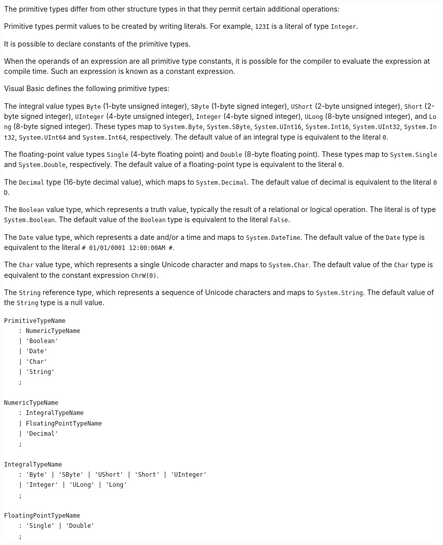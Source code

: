 The primitive types differ from other structure types in that they permit certain additional operations:

Primitive types permit values to be created by writing literals. For example, `123I` is a literal of type `Integer`.

It is possible to declare constants of the primitive types.

When the operands of an expression are all primitive type constants, it is possible for the compiler to evaluate the expression at compile time. Such an expression is known as a constant expression.

Visual Basic defines the following primitive types:

The integral value types `Byte` (1-byte unsigned integer), `SByte` (1-byte signed integer), `UShort` (2-byte unsigned integer), `Short` (2-byte signed integer), `UInteger` (4-byte unsigned integer), `Integer` (4-byte signed integer), `ULong` (8-byte unsigned integer), and `Long` (8-byte signed integer). These types map to `System.Byte`, `System.SByte`, `System.UInt16`, `System.Int16`, `System.UInt32`, `System.Int32`, `System.UInt64` and `System.Int64`, respectively. The default value of an integral type is equivalent to the literal `0`.

The floating-point value types `Single` (4-byte floating point) and `Double` (8-byte floating point). These types map to `System.Single` and `System.Double`, respectively. The default value of a floating-point type is equivalent to the literal `0`.

The `Decimal` type (16-byte decimal value), which maps to `System.Decimal`. The default value of decimal is equivalent to the literal `0D`.

The `Boolean` value type, which represents a truth value, typically the result of a relational or logical operation. The literal is of type `System.Boolean`. The default value of the `Boolean` type is equivalent to the literal `False`.

The `Date` value type, which represents a date and/or a time and maps to `System.DateTime`. The default value of the `Date` type is equivalent to the literal `# 01/01/0001 12:00:00AM #`.

The `Char` value type, which represents a single Unicode character and maps to `System.Char`. The default value of the `Char` type is equivalent to the constant expression `ChrW(0)`.

The `String` reference type, which represents a sequence of Unicode characters and maps to `System.String`. The default value of the `String` type is a null value.


```antlr
PrimitiveTypeName
    : NumericTypeName
    | 'Boolean'
    | 'Date'
    | 'Char'
    | 'String'
    ;

NumericTypeName
    : IntegralTypeName
    | FloatingPointTypeName
    | 'Decimal'
    ;

IntegralTypeName
    : 'Byte' | 'SByte' | 'UShort' | 'Short' | 'UInteger'
    | 'Integer' | 'ULong' | 'Long'
    ;

FloatingPointTypeName
    : 'Single' | 'Double'
    ;
```
